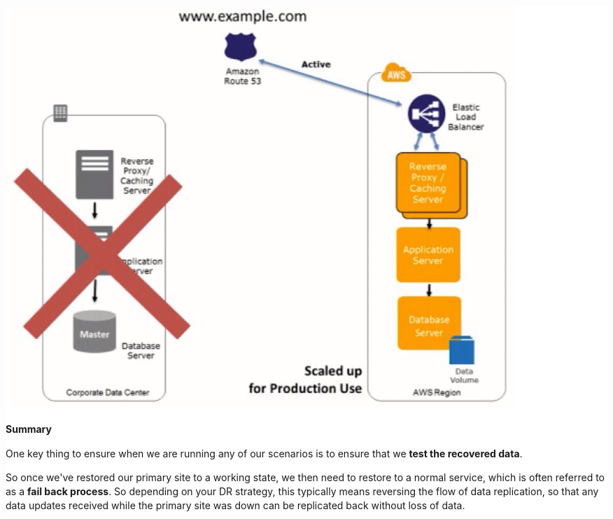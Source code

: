 ![Multi-site](images/multi-site-recovery.jpg)

**Summary**

One key thing to ensure when we are running any of our scenarios is to ensure that we **test the recovered data**.

So once we've restored our primary site to a working state, we then need to restore to a normal service, which is often
referred to as a **fail back process**. So depending on your DR strategy, this typically means reversing the flow of
data replication, so that any data updates received while the primary site was down can be replicated back without
loss of data.
